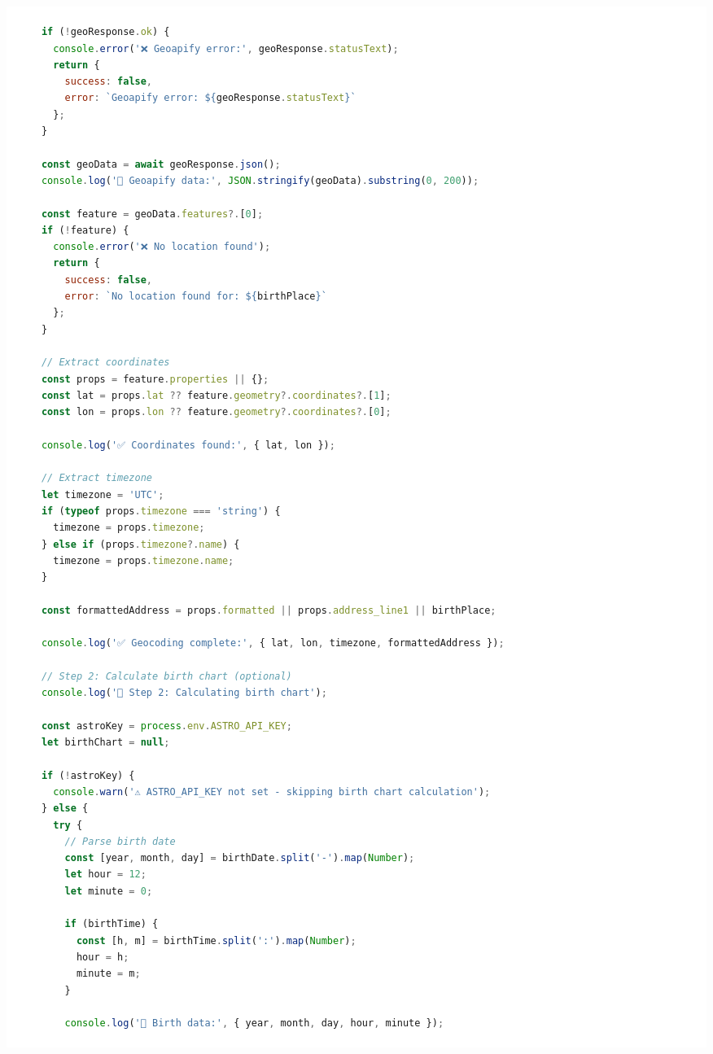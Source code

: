 ```javascript
      
      if (!geoResponse.ok) {
        console.error('❌ Geoapify error:', geoResponse.statusText);
        return { 
          success: false,
          error: `Geoapify error: ${geoResponse.statusText}` 
        };
      }
      
      const geoData = await geoResponse.json();
      console.log('📍 Geoapify data:', JSON.stringify(geoData).substring(0, 200));
      
      const feature = geoData.features?.[0];
      if (!feature) {
        console.error('❌ No location found');
        return { 
          success: false,
          error: `No location found for: ${birthPlace}` 
        };
      }
      
      // Extract coordinates
      const props = feature.properties || {};
      const lat = props.lat ?? feature.geometry?.coordinates?.[1];
      const lon = props.lon ?? feature.geometry?.coordinates?.[0];
      
      console.log('✅ Coordinates found:', { lat, lon });
      
      // Extract timezone
      let timezone = 'UTC';
      if (typeof props.timezone === 'string') {
        timezone = props.timezone;
      } else if (props.timezone?.name) {
        timezone = props.timezone.name;
      }
      
      const formattedAddress = props.formatted || props.address_line1 || birthPlace;
      
      console.log('✅ Geocoding complete:', { lat, lon, timezone, formattedAddress });
      
      // Step 2: Calculate birth chart (optional)
      console.log('🌙 Step 2: Calculating birth chart');
      
      const astroKey = process.env.ASTRO_API_KEY;
      let birthChart = null;
      
      if (!astroKey) {
        console.warn('⚠️ ASTRO_API_KEY not set - skipping birth chart calculation');
      } else {
        try {
          // Parse birth date
          const [year, month, day] = birthDate.split('-').map(Number);
          let hour = 12;
          let minute = 0;
          
          if (birthTime) {
            const [h, m] = birthTime.split(':').map(Number);
            hour = h;
            minute = m;
          }
          
          console.log('📅 Birth data:', { year, month, day, hour, minute });
          
```